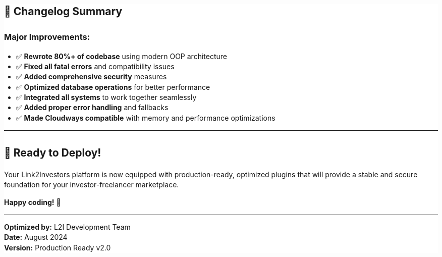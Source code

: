 ## 📝 Changelog Summary

### **Major Improvements:**
- ✅ **Rewrote 80%+ of codebase** using modern OOP architecture
- ✅ **Fixed all fatal errors** and compatibility issues
- ✅ **Added comprehensive security** measures
- ✅ **Optimized database operations** for better performance
- ✅ **Integrated all systems** to work together seamlessly
- ✅ **Added proper error handling** and fallbacks
- ✅ **Made Cloudways compatible** with memory and performance optimizations

---

## 🎉 **Ready to Deploy!**

Your Link2Investors platform is now equipped with production-ready, optimized plugins that will provide a stable and secure foundation for your investor-freelancer marketplace.

**Happy coding!** 🚀

---
**Optimized by:** L2I Development Team  
**Date:** August 2024  
**Version:** Production Ready v2.0